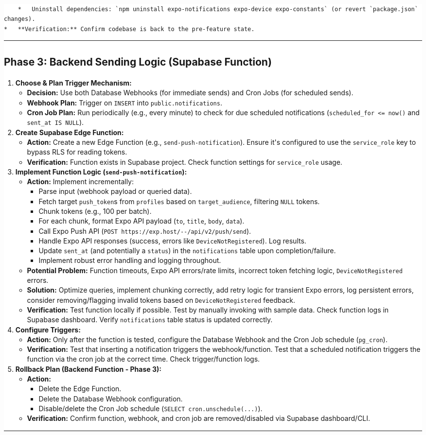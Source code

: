         *   Uninstall dependencies: `npm uninstall expo-notifications expo-device expo-constants` (or revert `package.json` changes).
    *   **Verification:** Confirm codebase is back to the pre-feature state.

---

## **Phase 3: Backend Sending Logic (Supabase Function)**

1.  **Choose & Plan Trigger Mechanism:**
    *   **Decision:** Use both Database Webhooks (for immediate sends) and Cron Jobs (for scheduled sends).
    *   **Webhook Plan:** Trigger on `INSERT` into `public.notifications`.
    *   **Cron Job Plan:** Run periodically (e.g., every minute) to check for due scheduled notifications (`scheduled_for <= now()` and `sent_at IS NULL`).
2.  **Create Supabase Edge Function:**
    *   **Action:** Create a new Edge Function (e.g., `send-push-notification`). Ensure it's configured to use the `service_role` key to bypass RLS for reading tokens.
    *   **Verification:** Function exists in Supabase project. Check function settings for `service_role` usage.
3.  **Implement Function Logic (`send-push-notification`):**
    *   **Action:** Implement incrementally:
        *   Parse input (webhook payload or queried data).
        *   Fetch target `push_token`s from `profiles` based on `target_audience`, filtering `NULL` tokens.
        *   Chunk tokens (e.g., 100 per batch).
        *   For each chunk, format Expo API payload (`to`, `title`, `body`, `data`).
        *   Call Expo Push API (`POST https://exp.host/--/api/v2/push/send`).
        *   Handle Expo API responses (success, errors like `DeviceNotRegistered`). Log results.
        *   Update `sent_at` (and potentially a `status`) in the `notifications` table upon completion/failure.
        *   Implement robust error handling and logging throughout.
    *   **Potential Problem:** Function timeouts, Expo API errors/rate limits, incorrect token fetching logic, `DeviceNotRegistered` errors.
    *   **Solution:** Optimize queries, implement chunking correctly, add retry logic for transient Expo errors, log persistent errors, consider removing/flagging invalid tokens based on `DeviceNotRegistered` feedback.
    *   **Verification:** Test function locally if possible. Test by manually invoking with sample data. Check function logs in Supabase dashboard. Verify `notifications` table status is updated correctly.
4.  **Configure Triggers:**
    *   **Action:** Only after the function is tested, configure the Database Webhook and the Cron Job schedule (`pg_cron`).
    *   **Verification:** Test that inserting a notification triggers the webhook/function. Test that a scheduled notification triggers the function via the cron job at the correct time. Check trigger/function logs.
5.  **Rollback Plan (Backend Function - Phase 3):**
    *   **Action:**
        *   Delete the Edge Function.
        *   Delete the Database Webhook configuration.
        *   Disable/delete the Cron Job schedule (`SELECT cron.unschedule(...)`).
    *   **Verification:** Confirm function, webhook, and cron job are removed/disabled via Supabase dashboard/CLI.

---